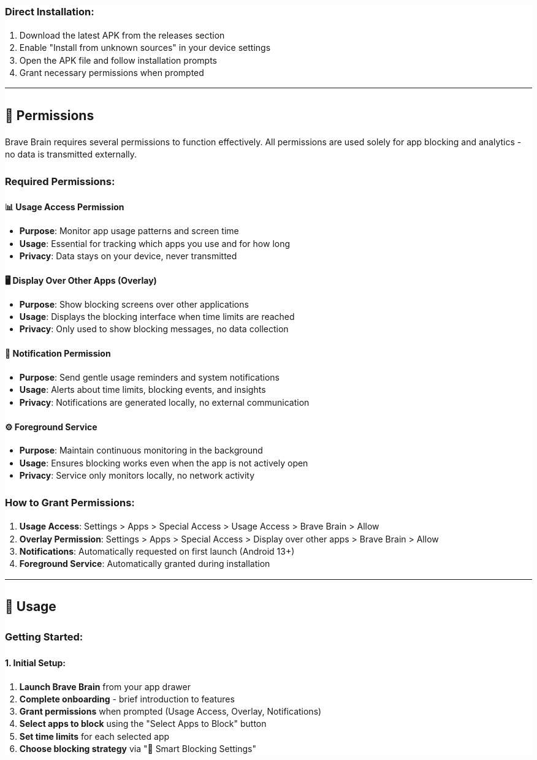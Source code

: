 ### Direct Installation:
1. Download the latest APK from the releases section
2. Enable "Install from unknown sources" in your device settings
3. Open the APK file and follow installation prompts
4. Grant necessary permissions when prompted

---

## 🔐 Permissions

Brave Brain requires several permissions to function effectively. All permissions are used solely for app blocking and analytics - no data is transmitted externally.

### Required Permissions:

#### 📊 Usage Access Permission
- **Purpose**: Monitor app usage patterns and screen time
- **Usage**: Essential for tracking which apps you use and for how long
- **Privacy**: Data stays on your device, never transmitted

#### 🖥️ Display Over Other Apps (Overlay)
- **Purpose**: Show blocking screens over other applications
- **Usage**: Displays the blocking interface when time limits are reached
- **Privacy**: Only used to show blocking messages, no data collection

#### 🔔 Notification Permission
- **Purpose**: Send gentle usage reminders and system notifications
- **Usage**: Alerts about time limits, blocking events, and insights
- **Privacy**: Notifications are generated locally, no external communication

#### ⚙️ Foreground Service
- **Purpose**: Maintain continuous monitoring in the background
- **Usage**: Ensures blocking works even when the app is not actively open
- **Privacy**: Service only monitors locally, no network activity

### How to Grant Permissions:

1. **Usage Access**: Settings > Apps > Special Access > Usage Access > Brave Brain > Allow
2. **Overlay Permission**: Settings > Apps > Special Access > Display over other apps > Brave Brain > Allow
3. **Notifications**: Automatically requested on first launch (Android 13+)
4. **Foreground Service**: Automatically granted during installation

---

## 📖 Usage

### Getting Started:

#### 1. Initial Setup:
1. **Launch Brave Brain** from your app drawer
2. **Complete onboarding** - brief introduction to features
3. **Grant permissions** when prompted (Usage Access, Overlay, Notifications)
4. **Select apps to block** using the "Select Apps to Block" button
5. **Set time limits** for each selected app
6. **Choose blocking strategy** via "🧠 Smart Blocking Settings"
